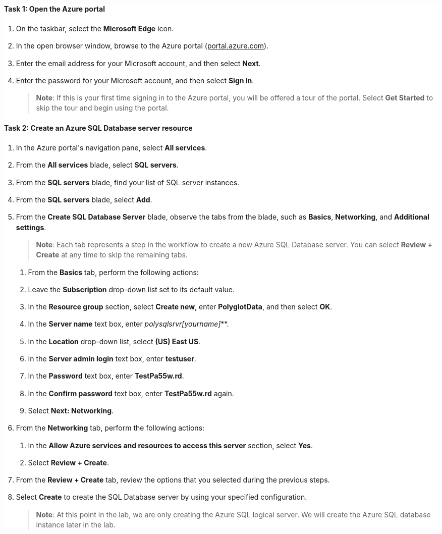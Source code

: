 #### Task 1: Open the Azure portal

1.  On the taskbar, select the **Microsoft Edge** icon.

1.  In the open browser window, browse to the Azure portal ([portal.azure.com](https://portal.azure.com)).

1.  Enter the email address for your Microsoft account, and then select **Next**.

1.  Enter the password for your Microsoft account, and then select **Sign in**.

    > **Note**: If this is your first time signing in to the Azure portal, you will be offered a tour of the portal. Select **Get Started** to skip the tour and begin using the portal.

#### Task 2: Create an Azure SQL Database server resource

1.  In the Azure portal's navigation pane, select **All services**.

1.  From the **All services** blade, select **SQL servers**.

1.  From the **SQL servers** blade, find your list of SQL server instances.

1.  From the **SQL servers** blade, select **Add**.

1.  From the **Create SQL Database Server** blade, observe the tabs from the blade, such as **Basics**, **Networking**, and **Additional settings**.

    > **Note**: Each tab represents a step in the workflow to create a new Azure SQL Database server. You can select **Review + Create** at any time to skip the remaining tabs.

    1.  From the **Basics** tab, perform the following actions:
    
    1.  Leave the **Subscription** drop-down list set to its default value.
    
    1.  In the **Resource group** section, select **Create new**, enter **PolyglotData**, and then select **OK**.
    
    1.  In the **Server name** text box, enter **polysqlsrvr*[yourname]***.
    
    1.  In the **Location** drop-down list, select **(US) East US**.
    
    1.  In the **Server admin login** text box, enter **testuser**.
    
    1.  In the **Password** text box, enter **TestPa55w.rd**.
    
    1.  In the **Confirm password** text box, enter **TestPa55w.rd** again.

    1.  Select **Next: Networking**.

1.  From the **Networking** tab, perform the following actions:

    1.  In the **Allow Azure services and resources to access this server** section, select **Yes**.
    
    1.  Select **Review + Create**.

1.  From the **Review + Create** tab, review the options that you selected during the previous steps.

1.  Select **Create** to create the SQL Database server by using your specified configuration.

    > **Note**: At this point in the lab, we are only creating the Azure SQL logical server. We will create the Azure SQL database instance later in the lab.
